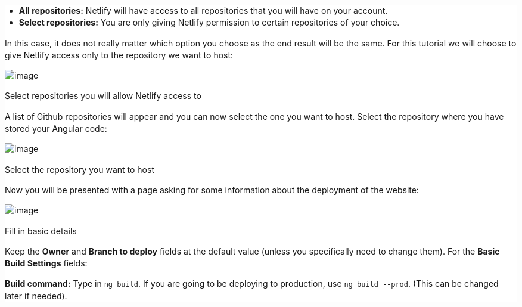 <div class="pb-3"></div>

* **All repositories:** Netlify will have access to all repositories that you will have on your account. 
* **Select repositories:** You are only giving Netlify permission to certain repositories of your choice.

<div class="pb-3"></div>

In this case, it does not really matter which option you choose as the end result will be the same. For this tutorial we will choose to give Netlify access only to the repository we want to host:

<div class="pb-3"></div>


<div class="image-container">
    <img src="./assets/blog/images/hostingAngularApplicationUsingGithubAndNetlify/1.jpg" loading="lazy" alt="image" class="image-full"/>
	<div class="image-description"><p>Select repositories you will allow Netlify access to</p></div>
</div>


<div class="pb-3"></div>

A list of Github repositories will appear and you can now select the one you want to host.
Select the repository where you have stored your Angular code:

<div class="pb-3"></div>


<div class="image-container">
    <img src="./assets/blog/images/hostingAngularApplicationUsingGithubAndNetlify/2.jpg" loading="lazy" alt="image" class="image-full"/>
	<div class="image-description"><p>Select the repository you want to host</p></div>
</div>


<div class="pb-3"></div>

Now you will be presented with a page asking for some information about the deployment of the website:

<div class="pb-3"></div>


<div class="image-container">
    <img src="./assets/blog/images/hostingAngularApplicationUsingGithubAndNetlify/3.jpg" loading="lazy" alt="image" class="image-full"/>
	<div class="image-description"><p>Fill in basic details</p></div>
</div>


<div class="pb-3"></div>

Keep the **Owner** and **Branch to deploy** fields at the default value (unless you specifically need to change them).
For the **Basic Build Settings** fields:

<div class="pb-3"></div>

**Build command:** Type in `ng build`. If you are going to be deploying to production, use `ng build --prod`. (This can be changed later if needed).
